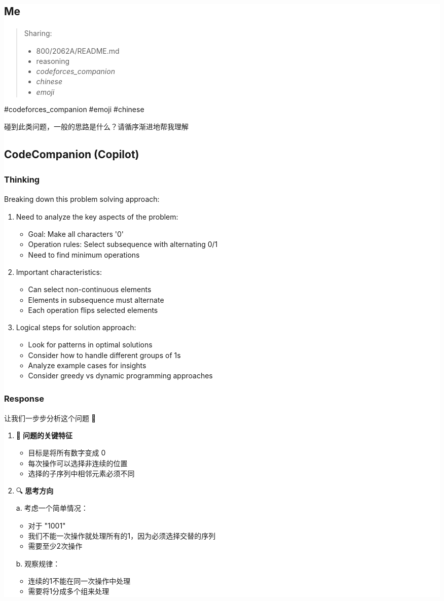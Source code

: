 ## Me

> Sharing:
> - <buf>800/2062A/README.md</buf>
> - <thinking>reasoning</thinking>
> - <var>codeforces_companion</var>
> - <var>chinese</var>
> - <var>emoji</var>

#codeforces_companion
#emoji
#chinese

碰到此类问题，一般的思路是什么？请循序渐进地帮我理解

## CodeCompanion (Copilot)

### Thinking
Breaking down this problem solving approach:

1. Need to analyze the key aspects of the problem:
   - Goal: Make all characters '0'
   - Operation rules: Select subsequence with alternating 0/1
   - Need to find minimum operations
   
2. Important characteristics:
   - Can select non-continuous elements
   - Elements in subsequence must alternate
   - Each operation flips selected elements

3. Logical steps for solution approach:
   - Look for patterns in optimal solutions
   - Consider how to handle different groups of 1s
   - Analyze example cases for insights
   - Consider greedy vs dynamic programming approaches

### Response

让我们一步步分析这个问题 🤔

1. 🎯 **问题的关键特征**
   - 目标是将所有数字变成 0
   - 每次操作可以选择非连续的位置
   - 选择的子序列中相邻元素必须不同

2. 🔍 **思考方向**

   a. 考虑一个简单情况：
   - 对于 "1001"
   - 我们不能一次操作就处理所有的1，因为必须选择交替的序列
   - 需要至少2次操作

   b. 观察规律：
   - 连续的1不能在同一次操作中处理
   - 需要将1分成多个组来处理
